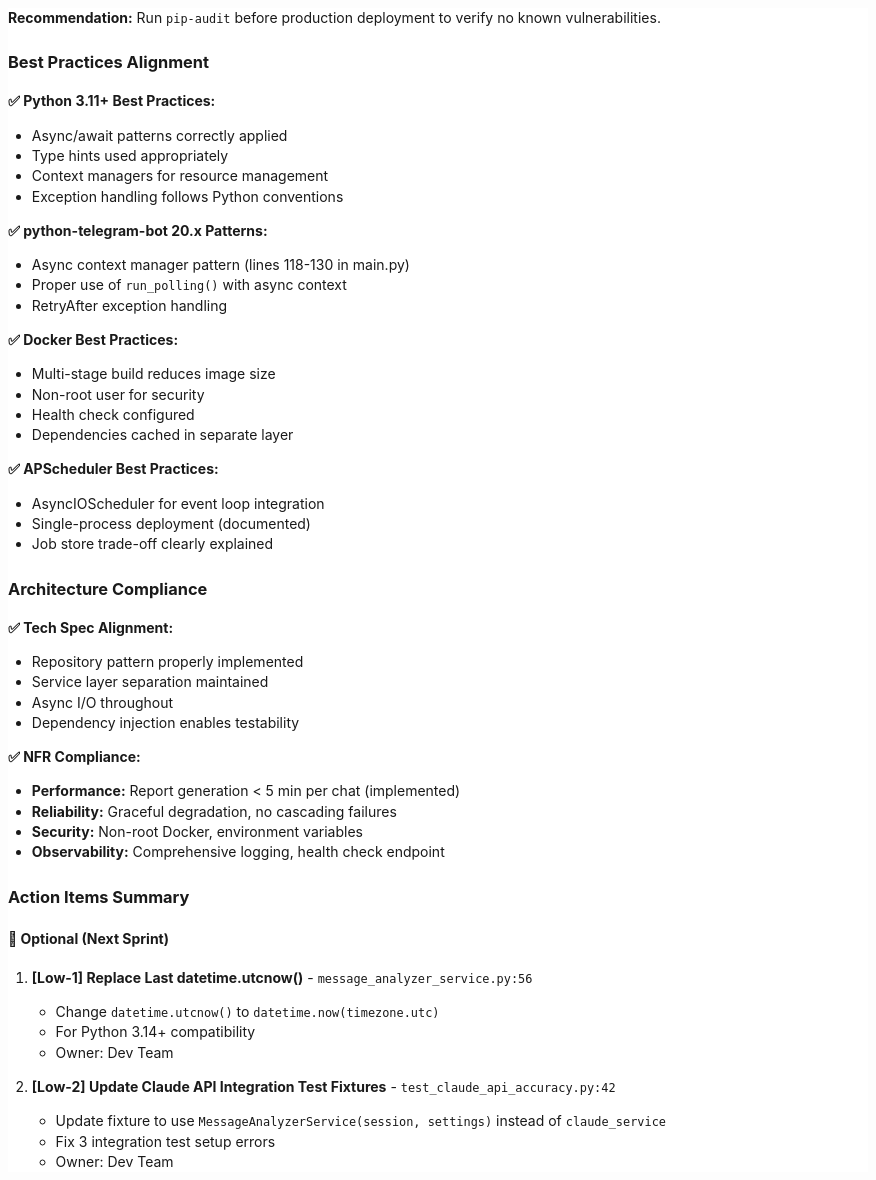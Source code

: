 **Recommendation:** Run `pip-audit` before production deployment to verify no known vulnerabilities.

### Best Practices Alignment

**✅ Python 3.11+ Best Practices:**
- Async/await patterns correctly applied
- Type hints used appropriately
- Context managers for resource management
- Exception handling follows Python conventions

**✅ python-telegram-bot 20.x Patterns:**
- Async context manager pattern (lines 118-130 in main.py)
- Proper use of `run_polling()` with async context
- RetryAfter exception handling

**✅ Docker Best Practices:**
- Multi-stage build reduces image size
- Non-root user for security
- Health check configured
- Dependencies cached in separate layer

**✅ APScheduler Best Practices:**
- AsyncIOScheduler for event loop integration
- Single-process deployment (documented)
- Job store trade-off clearly explained

### Architecture Compliance

**✅ Tech Spec Alignment:**
- Repository pattern properly implemented
- Service layer separation maintained
- Async I/O throughout
- Dependency injection enables testability

**✅ NFR Compliance:**
- **Performance:** Report generation < 5 min per chat (implemented)
- **Reliability:** Graceful degradation, no cascading failures
- **Security:** Non-root Docker, environment variables
- **Observability:** Comprehensive logging, health check endpoint

### Action Items Summary

#### 🔵 Optional (Next Sprint)

1. **[Low-1] Replace Last datetime.utcnow()** - `message_analyzer_service.py:56`
   - Change `datetime.utcnow()` to `datetime.now(timezone.utc)`
   - For Python 3.14+ compatibility
   - Owner: Dev Team

2. **[Low-2] Update Claude API Integration Test Fixtures** - `test_claude_api_accuracy.py:42`
   - Update fixture to use `MessageAnalyzerService(session, settings)` instead of `claude_service`
   - Fix 3 integration test setup errors
   - Owner: Dev Team
